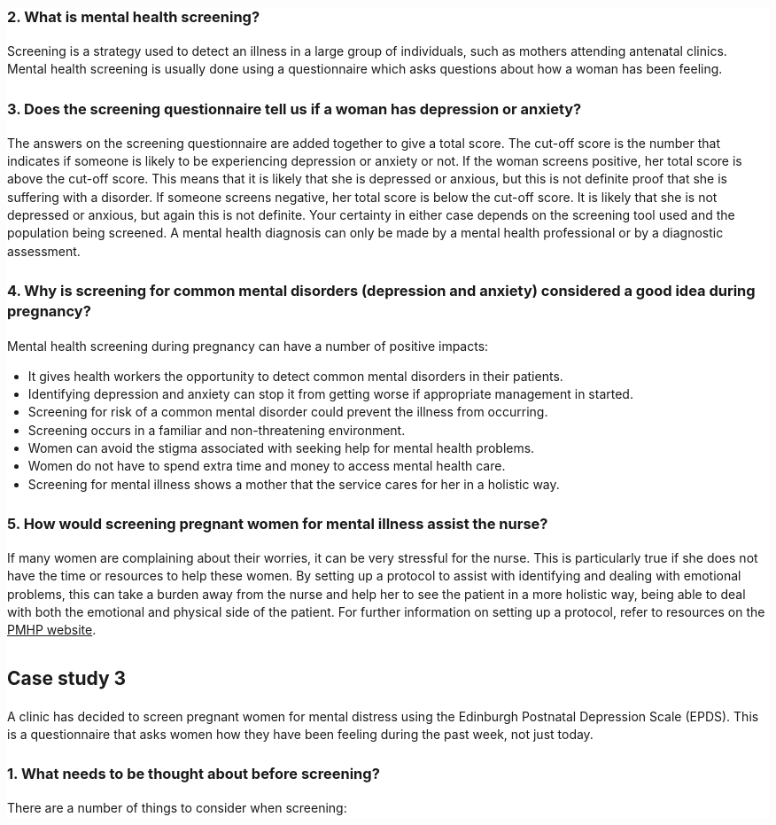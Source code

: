 ### 2. What is mental health screening?

Screening is a strategy used to detect an illness in a large group of individuals, such as mothers attending antenatal clinics. Mental health screening is usually done using a questionnaire which asks questions about how a woman has been feeling. 

### 3. Does the screening questionnaire tell us if a woman has depression or anxiety?

The answers on the screening questionnaire are added together to give a total score. The cut-off score is the number that indicates if someone is likely to be experiencing depression or anxiety or not. If the woman screens positive, her total score is above the cut-off score. This means that it is likely that she is depressed or anxious, but this is not definite proof that she is suffering with a disorder. If someone screens negative, her total score is below the cut-off score. It is likely that she is not depressed or anxious, but again this is not definite. Your certainty in either case depends on the screening tool used and the population being screened. A mental health diagnosis can only be made by a mental health professional or by a diagnostic assessment.

### 4. Why is screening for common mental disorders (depression and anxiety) considered a good idea during pregnancy?

Mental health screening during pregnancy can have a number of positive impacts:

*	It gives health workers the opportunity to detect common mental disorders in their patients.
*	Identifying depression and anxiety can stop it from getting worse if appropriate management in started.
*	Screening for risk of a common mental disorder could prevent the illness from occurring.
*	Screening occurs in a familiar and non-threatening environment.
*	Women can avoid the stigma associated with seeking help for mental health problems.
*	Women do not have to spend extra time and money to access mental health care.
*	Screening for mental illness shows a mother that the service cares for her in a holistic way.

### 5. How would screening pregnant women for mental illness assist the nurse?

If many women are complaining about their worries, it can be very stressful for the nurse. This is particularly true if she does not have the time or resources to help these women. By setting up a protocol to assist with identifying and dealing with emotional problems, this can take a burden away from the nurse and help her to see the patient in a more holistic way, being able to deal with both the emotional and physical side of the patient. For further information on setting up a protocol, refer to resources on the [PMHP website](https://pmhp.za.org/resources/for-care-providers/).
 
## Case study 3

A clinic has decided to screen pregnant women for mental distress using the Edinburgh Postnatal Depression Scale (EPDS). This is a questionnaire that asks women how they have been feeling during the past week, not just today. 

### 1. What needs to be thought about before screening?

There are a number of things to consider when screening:
